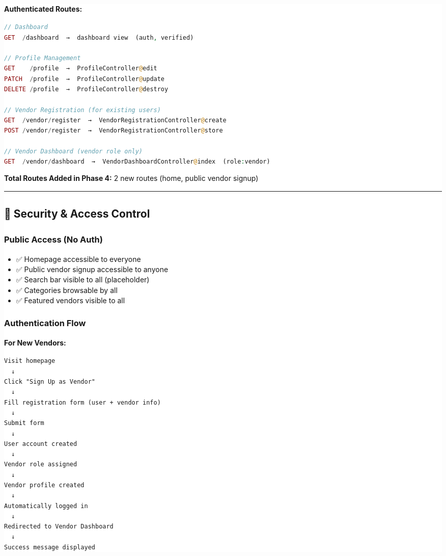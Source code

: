 **Authenticated Routes:**
```php
// Dashboard
GET  /dashboard  →  dashboard view  (auth, verified)

// Profile Management
GET    /profile  →  ProfileController@edit
PATCH  /profile  →  ProfileController@update
DELETE /profile  →  ProfileController@destroy

// Vendor Registration (for existing users)
GET  /vendor/register  →  VendorRegistrationController@create
POST /vendor/register  →  VendorRegistrationController@store

// Vendor Dashboard (vendor role only)
GET  /vendor/dashboard  →  VendorDashboardController@index  (role:vendor)
```

**Total Routes Added in Phase 4:** 2 new routes (home, public vendor signup)

---

## 🔐 Security & Access Control

### Public Access (No Auth)
- ✅ Homepage accessible to everyone
- ✅ Public vendor signup accessible to anyone
- ✅ Search bar visible to all (placeholder)
- ✅ Categories browsable by all
- ✅ Featured vendors visible to all

### Authentication Flow
**For New Vendors:**
```
Visit homepage
  ↓
Click "Sign Up as Vendor"
  ↓
Fill registration form (user + vendor info)
  ↓
Submit form
  ↓
User account created
  ↓
Vendor role assigned
  ↓
Vendor profile created
  ↓
Automatically logged in
  ↓
Redirected to Vendor Dashboard
  ↓
Success message displayed
```
